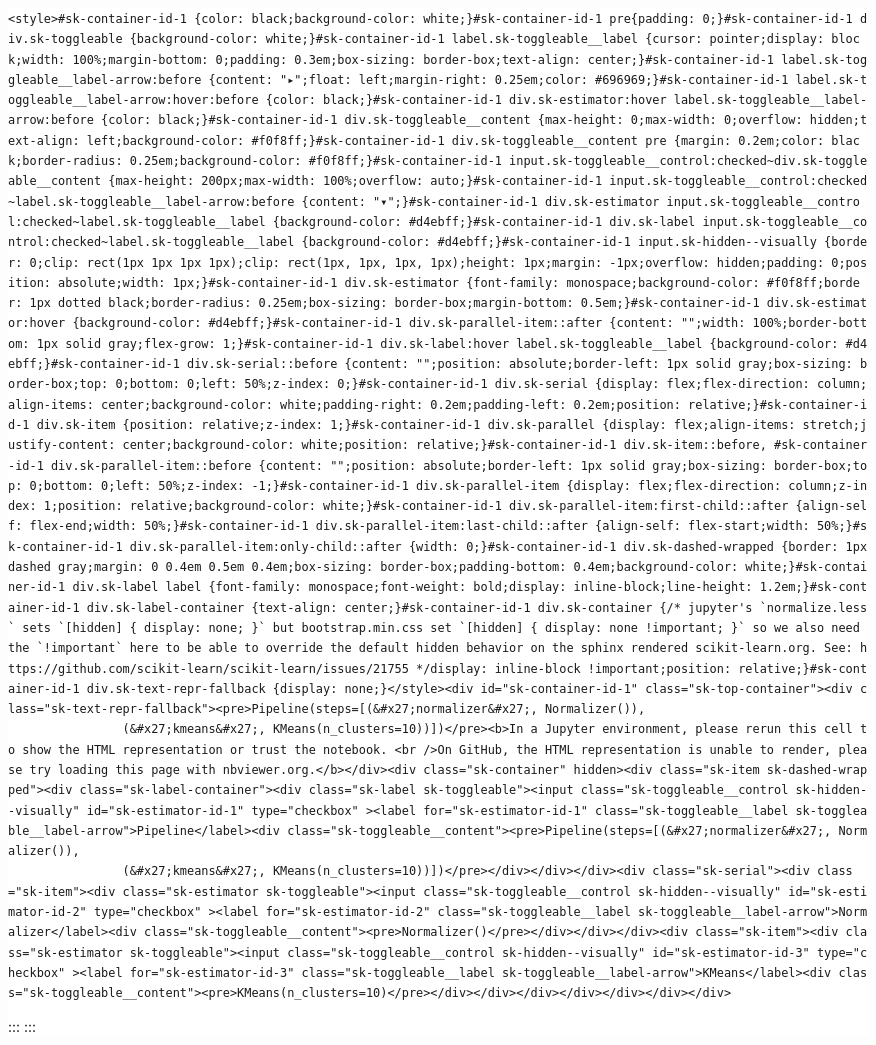 ```{=html}
<style>#sk-container-id-1 {color: black;background-color: white;}#sk-container-id-1 pre{padding: 0;}#sk-container-id-1 div.sk-toggleable {background-color: white;}#sk-container-id-1 label.sk-toggleable__label {cursor: pointer;display: block;width: 100%;margin-bottom: 0;padding: 0.3em;box-sizing: border-box;text-align: center;}#sk-container-id-1 label.sk-toggleable__label-arrow:before {content: "▸";float: left;margin-right: 0.25em;color: #696969;}#sk-container-id-1 label.sk-toggleable__label-arrow:hover:before {color: black;}#sk-container-id-1 div.sk-estimator:hover label.sk-toggleable__label-arrow:before {color: black;}#sk-container-id-1 div.sk-toggleable__content {max-height: 0;max-width: 0;overflow: hidden;text-align: left;background-color: #f0f8ff;}#sk-container-id-1 div.sk-toggleable__content pre {margin: 0.2em;color: black;border-radius: 0.25em;background-color: #f0f8ff;}#sk-container-id-1 input.sk-toggleable__control:checked~div.sk-toggleable__content {max-height: 200px;max-width: 100%;overflow: auto;}#sk-container-id-1 input.sk-toggleable__control:checked~label.sk-toggleable__label-arrow:before {content: "▾";}#sk-container-id-1 div.sk-estimator input.sk-toggleable__control:checked~label.sk-toggleable__label {background-color: #d4ebff;}#sk-container-id-1 div.sk-label input.sk-toggleable__control:checked~label.sk-toggleable__label {background-color: #d4ebff;}#sk-container-id-1 input.sk-hidden--visually {border: 0;clip: rect(1px 1px 1px 1px);clip: rect(1px, 1px, 1px, 1px);height: 1px;margin: -1px;overflow: hidden;padding: 0;position: absolute;width: 1px;}#sk-container-id-1 div.sk-estimator {font-family: monospace;background-color: #f0f8ff;border: 1px dotted black;border-radius: 0.25em;box-sizing: border-box;margin-bottom: 0.5em;}#sk-container-id-1 div.sk-estimator:hover {background-color: #d4ebff;}#sk-container-id-1 div.sk-parallel-item::after {content: "";width: 100%;border-bottom: 1px solid gray;flex-grow: 1;}#sk-container-id-1 div.sk-label:hover label.sk-toggleable__label {background-color: #d4ebff;}#sk-container-id-1 div.sk-serial::before {content: "";position: absolute;border-left: 1px solid gray;box-sizing: border-box;top: 0;bottom: 0;left: 50%;z-index: 0;}#sk-container-id-1 div.sk-serial {display: flex;flex-direction: column;align-items: center;background-color: white;padding-right: 0.2em;padding-left: 0.2em;position: relative;}#sk-container-id-1 div.sk-item {position: relative;z-index: 1;}#sk-container-id-1 div.sk-parallel {display: flex;align-items: stretch;justify-content: center;background-color: white;position: relative;}#sk-container-id-1 div.sk-item::before, #sk-container-id-1 div.sk-parallel-item::before {content: "";position: absolute;border-left: 1px solid gray;box-sizing: border-box;top: 0;bottom: 0;left: 50%;z-index: -1;}#sk-container-id-1 div.sk-parallel-item {display: flex;flex-direction: column;z-index: 1;position: relative;background-color: white;}#sk-container-id-1 div.sk-parallel-item:first-child::after {align-self: flex-end;width: 50%;}#sk-container-id-1 div.sk-parallel-item:last-child::after {align-self: flex-start;width: 50%;}#sk-container-id-1 div.sk-parallel-item:only-child::after {width: 0;}#sk-container-id-1 div.sk-dashed-wrapped {border: 1px dashed gray;margin: 0 0.4em 0.5em 0.4em;box-sizing: border-box;padding-bottom: 0.4em;background-color: white;}#sk-container-id-1 div.sk-label label {font-family: monospace;font-weight: bold;display: inline-block;line-height: 1.2em;}#sk-container-id-1 div.sk-label-container {text-align: center;}#sk-container-id-1 div.sk-container {/* jupyter's `normalize.less` sets `[hidden] { display: none; }` but bootstrap.min.css set `[hidden] { display: none !important; }` so we also need the `!important` here to be able to override the default hidden behavior on the sphinx rendered scikit-learn.org. See: https://github.com/scikit-learn/scikit-learn/issues/21755 */display: inline-block !important;position: relative;}#sk-container-id-1 div.sk-text-repr-fallback {display: none;}</style><div id="sk-container-id-1" class="sk-top-container"><div class="sk-text-repr-fallback"><pre>Pipeline(steps=[(&#x27;normalizer&#x27;, Normalizer()),
                (&#x27;kmeans&#x27;, KMeans(n_clusters=10))])</pre><b>In a Jupyter environment, please rerun this cell to show the HTML representation or trust the notebook. <br />On GitHub, the HTML representation is unable to render, please try loading this page with nbviewer.org.</b></div><div class="sk-container" hidden><div class="sk-item sk-dashed-wrapped"><div class="sk-label-container"><div class="sk-label sk-toggleable"><input class="sk-toggleable__control sk-hidden--visually" id="sk-estimator-id-1" type="checkbox" ><label for="sk-estimator-id-1" class="sk-toggleable__label sk-toggleable__label-arrow">Pipeline</label><div class="sk-toggleable__content"><pre>Pipeline(steps=[(&#x27;normalizer&#x27;, Normalizer()),
                (&#x27;kmeans&#x27;, KMeans(n_clusters=10))])</pre></div></div></div><div class="sk-serial"><div class="sk-item"><div class="sk-estimator sk-toggleable"><input class="sk-toggleable__control sk-hidden--visually" id="sk-estimator-id-2" type="checkbox" ><label for="sk-estimator-id-2" class="sk-toggleable__label sk-toggleable__label-arrow">Normalizer</label><div class="sk-toggleable__content"><pre>Normalizer()</pre></div></div></div><div class="sk-item"><div class="sk-estimator sk-toggleable"><input class="sk-toggleable__control sk-hidden--visually" id="sk-estimator-id-3" type="checkbox" ><label for="sk-estimator-id-3" class="sk-toggleable__label sk-toggleable__label-arrow">KMeans</label><div class="sk-toggleable__content"><pre>KMeans(n_clusters=10)</pre></div></div></div></div></div></div></div>
```
:::
:::
